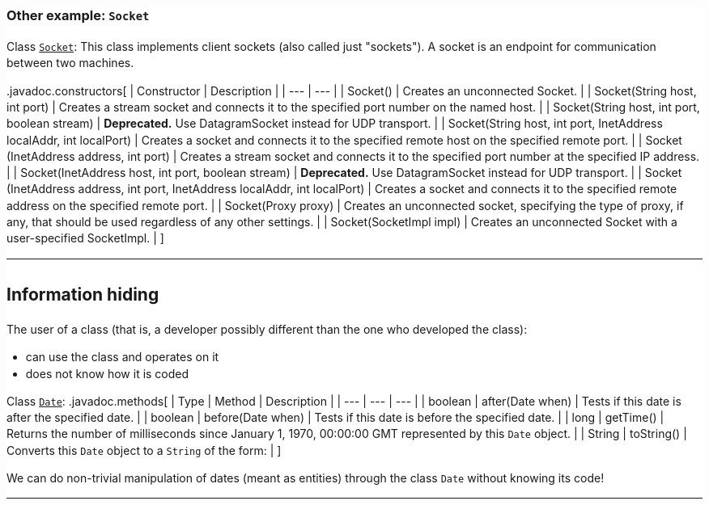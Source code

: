 
### Other example: `Socket`

Class [`Socket`](https://docs.oracle.com/en/java/javase/13/docs/api/java.base/java/net/Socket.html): This class implements client sockets (also called just "sockets"). A socket is an endpoint for communication between two machines.

.javadoc.constructors[
| Constructor | Description |
| --- | --- |
| Socket() | Creates an unconnected Socket. |
| Socket​(String host, int port) | Creates a stream socket and connects it to the specified port number on the named host. |
| Socket​(String host, int port, boolean stream) | **Deprecated.** Use DatagramSocket instead for UDP transport. |
| Socket​(String host, int port, InetAddress localAddr, int localPort) | Creates a socket and connects it to the specified remote host on the specified remote port. |
| Socket​(InetAddress address, int port) | Creates a stream socket and connects it to the specified port number at the specified IP address. |
| Socket​(InetAddress host, int port, boolean stream) | **Deprecated.** Use DatagramSocket instead for UDP transport. |
| Socket​(InetAddress address, int port, InetAddress localAddr, int localPort) | Creates a socket and connects it to the specified remote address on the specified remote port. |
| Socket​(Proxy proxy) | Creates an unconnected socket, specifying the type of proxy, if any, that should be used regardless of any other settings. |
| Socket​(SocketImpl impl) | Creates an unconnected Socket with a user-specified SocketImpl. |
]

---

## Information hiding

The user of a class (that is, a developer possibly different than the one who developed the class):
- can use the class and operates on it
- does not know how it is coded

Class [`Date`](https://docs.oracle.com/en/java/javase/13/docs/api/java.base/java/util/Date.html):
.javadoc.methods[
| Type | Method | Description |
| --- | --- | --- |
| boolean | after​(Date when) | Tests if this date is after the specified date. |
| boolean | before​(Date when) | Tests if this date is before the specified date. |
| long | getTime() | Returns the number of milliseconds since January 1, 1970, 00:00:00 GMT represented by this `Date` object. |
| String | toString() | Converts this `Date` object to a `String` of the form: |
]

We can do non-trivial manipulation of dates (meant as entities) through the class `Date` without knowing its code!

---
